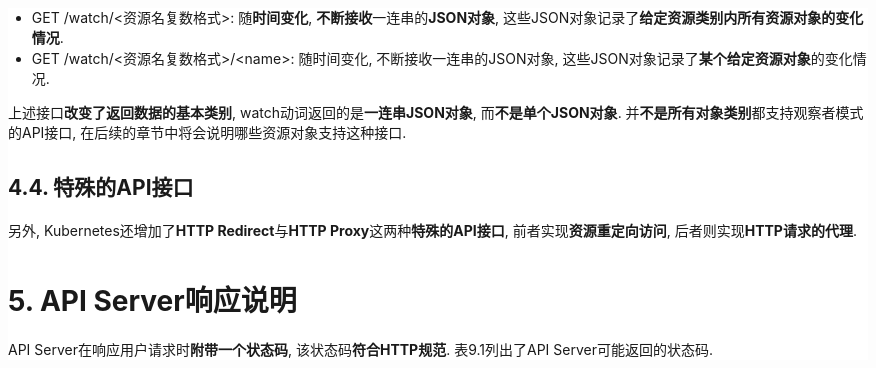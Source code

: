 * GET /watch/<资源名复数格式>: 随**时间变化**, **不断接收**一连串的**JSON对象**, 这些JSON对象记录了**给定资源类别内所有资源对象的变化情况**. 
* GET /watch/<资源名复数格式>/\<name\>: 随时间变化, 不断接收一连串的JSON对象, 这些JSON对象记录了**某个给定资源对象**的变化情况. 

上述接口**改变了返回数据的基本类别**, watch动词返回的是**一连串JSON对象**, 而**不是单个JSON对象**. 并**不是所有对象类别**都支持观察者模式的API接口, 在后续的章节中将会说明哪些资源对象支持这种接口. 

## 4.4. 特殊的API接口

另外, Kubernetes还增加了**HTTP Redirect**与**HTTP Proxy**这两种**特殊的API接口**, 前者实现**资源重定向访问**, 后者则实现**HTTP请求的代理**. 

# 5. API Server响应说明

API Server在响应用户请求时**附带一个状态码**, 该状态码**符合HTTP规范**. 表9.1列出了API Server可能返回的状态码. 
